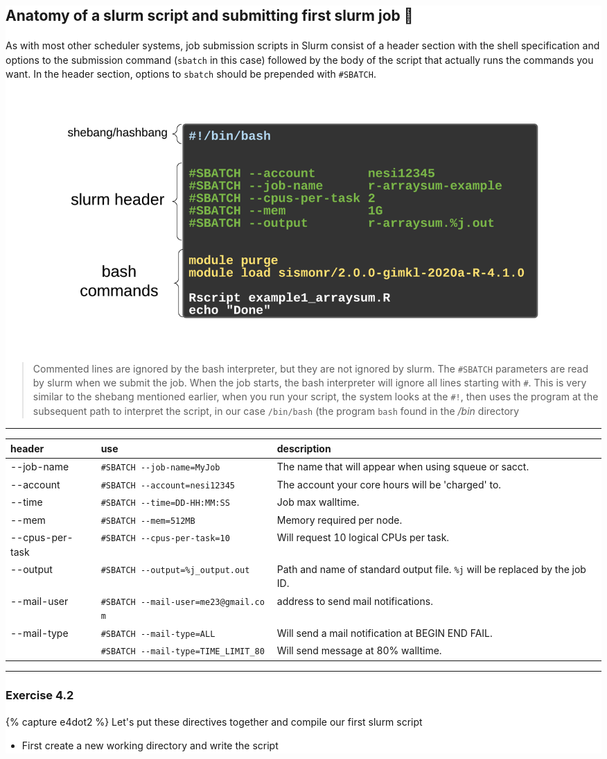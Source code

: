 
## Anatomy of a slurm script and submitting first slurm job 🧐

As with most other scheduler systems, job submission scripts in Slurm consist of a header section with the shell specification and options to the submission command (`sbatch` in this case) followed by the body of the script that actually runs the commands you want. In the header section, options to `sbatch` should be prepended with `#SBATCH`.

<br>
<p align="center"><img src="nesi_images/anatomy_of_a_slurm_script.png" alt="drawing" width="700"/></p> 
<br>

>Commented lines are ignored by the bash interpreter, but they are not ignored by slurm. The `#SBATCH` parameters are read by slurm when we submit the job. When the job starts, the bash interpreter will ignore all lines starting with `#`. This is very similar to the shebang mentioned earlier, when you run your script, the system looks at the `#!`, then uses the program at the subsequent path to interpret the script, in our case `/bin/bash` (the program `bash` found in the */bin* directory

---

| header          | use                                 | description                                          |
|:--------------- |:------------------------------------|:-----------------------------------------------------|
|--job-name 	  | `#SBATCH --job-name=MyJob` 	        |The name that will appear when using squeue or sacct. |
|--account 	      | `#SBATCH --account=nesi12345` 	    |The account your core hours will be 'charged' to.     |
|--time 	      | `#SBATCH --time=DD-HH:MM:SS` 	    |Job max walltime.                                     |
|--mem 	          | `#SBATCH --mem=512MB` 	            |Memory required per node.                             |
|--cpus-per-task  | `#SBATCH --cpus-per-task=10` 	    |Will request 10 logical CPUs per task.                |
|--output 	      | `#SBATCH --output=%j_output.out` 	|Path and name of standard output file. `%j` will be replaced by the job ID.         |
|--mail-user 	  | `#SBATCH --mail-user=me23@gmail.com`|address to send mail notifications.                   |
|--mail-type 	  | `#SBATCH --mail-type=ALL` 	        |Will send a mail notification at BEGIN END FAIL.      |
|                 | `#SBATCH --mail-type=TIME_LIMIT_80` |Will send message at 80% walltime.                    |

---
### Exercise 4.2
{% capture e4dot2 %}
Let's put these directives together and compile our first slurm script

* First create a new working directory and write the script
